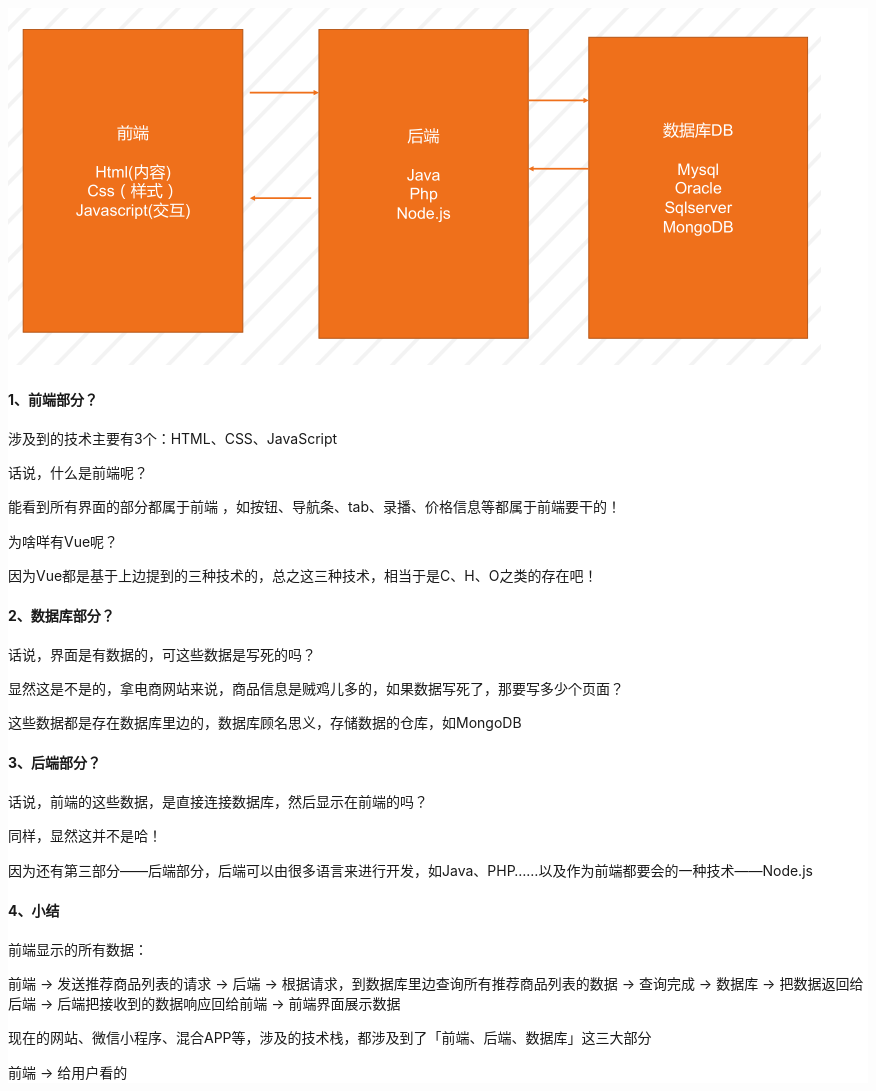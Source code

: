 ![三大部分](assets/img/2020-02-20-18-39-39.png)

#### 1、前端部分？

涉及到的技术主要有3个：HTML、CSS、JavaScript

话说，什么是前端呢？

能看到所有界面的部分都属于前端 ，如按钮、导航条、tab、录播、价格信息等都属于前端要干的！

为啥咩有Vue呢？

因为Vue都是基于上边提到的三种技术的，总之这三种技术，相当于是C、H、O之类的存在吧！

#### 2、数据库部分？

话说，界面是有数据的，可这些数据是写死的吗？

显然这是不是的，拿电商网站来说，商品信息是贼鸡儿多的，如果数据写死了，那要写多少个页面？

这些数据都是存在数据库里边的，数据库顾名思义，存储数据的仓库，如MongoDB

#### 3、后端部分？

话说，前端的这些数据，是直接连接数据库，然后显示在前端的吗？

同样，显然这并不是哈！

因为还有第三部分——后端部分，后端可以由很多语言来进行开发，如Java、PHP……以及作为前端都要会的一种技术——Node.js 

#### 4、小结

前端显示的所有数据：

前端 -> 发送推荐商品列表的请求 -> 后端 -> 根据请求，到数据库里边查询所有推荐商品列表的数据 -> 查询完成 -> 数据库 -> 把数据返回给后端 -> 后端把接收到的数据响应回给前端 -> 前端界面展示数据

现在的网站、微信小程序、混合APP等，涉及的技术栈，都涉及到了「前端、后端、数据库」这三大部分

前端 -> 给用户看的
